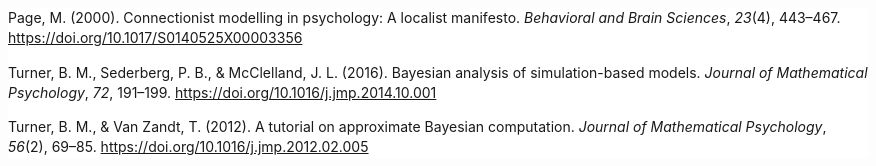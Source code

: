 </div>

<div id="ref-pageConnectionistModellingPsychology2000a"
class="csl-entry">

Page, M. (2000). Connectionist modelling in psychology: A localist
manifesto. *Behavioral and Brain Sciences*, *23*(4), 443–467.
<https://doi.org/10.1017/S0140525X00003356>

</div>

<div id="ref-turnerBayesianAnalysisSimulationbased2016"
class="csl-entry">

Turner, B. M., Sederberg, P. B., & McClelland, J. L. (2016). Bayesian
analysis of simulation-based models. *Journal of Mathematical
Psychology*, *72*, 191–199. <https://doi.org/10.1016/j.jmp.2014.10.001>

</div>

<div id="ref-turnerTutorialApproximateBayesian2012" class="csl-entry">

Turner, B. M., & Van Zandt, T. (2012). A tutorial on approximate
Bayesian computation. *Journal of Mathematical Psychology*, *56*(2),
69–85. <https://doi.org/10.1016/j.jmp.2012.02.005>

</div>

</div>
